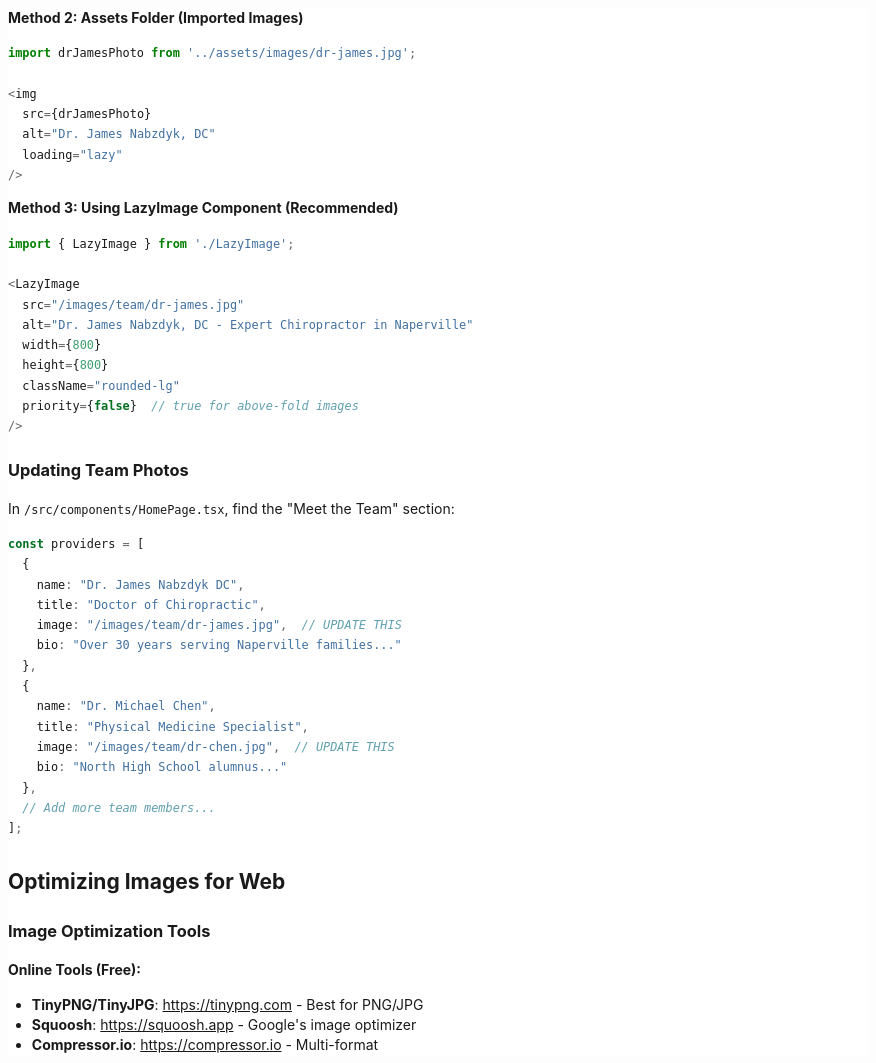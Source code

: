 **Method 2: Assets Folder (Imported Images)**
```typescript
import drJamesPhoto from '../assets/images/dr-james.jpg';

<img
  src={drJamesPhoto}
  alt="Dr. James Nabzdyk, DC"
  loading="lazy"
/>
```

**Method 3: Using LazyImage Component (Recommended)**
```typescript
import { LazyImage } from './LazyImage';

<LazyImage
  src="/images/team/dr-james.jpg"
  alt="Dr. James Nabzdyk, DC - Expert Chiropractor in Naperville"
  width={800}
  height={800}
  className="rounded-lg"
  priority={false}  // true for above-fold images
/>
```

### Updating Team Photos

In `/src/components/HomePage.tsx`, find the "Meet the Team" section:

```typescript
const providers = [
  {
    name: "Dr. James Nabzdyk DC",
    title: "Doctor of Chiropractic",
    image: "/images/team/dr-james.jpg",  // UPDATE THIS
    bio: "Over 30 years serving Naperville families..."
  },
  {
    name: "Dr. Michael Chen",
    title: "Physical Medicine Specialist",
    image: "/images/team/dr-chen.jpg",  // UPDATE THIS
    bio: "North High School alumnus..."
  },
  // Add more team members...
];
```

## Optimizing Images for Web

### Image Optimization Tools

**Online Tools (Free):**
- **TinyPNG/TinyJPG**: https://tinypng.com - Best for PNG/JPG
- **Squoosh**: https://squoosh.app - Google's image optimizer
- **Compressor.io**: https://compressor.io - Multi-format
